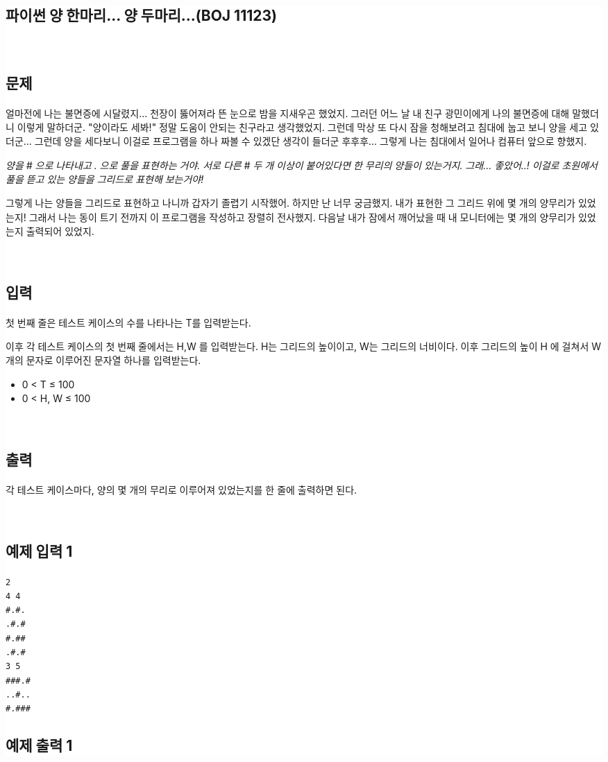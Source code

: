 

## 파이썬 양 한마리... 양 두마리...(BOJ 11123)

<br>

## 문제

얼마전에 나는 불면증에 시달렸지... 천장이 뚫어져라 뜬 눈으로 밤을 지새우곤 했었지.  그러던 어느 날 내 친구 광민이에게 나의 불면증에 대해 말했더니 이렇게 말하더군. "양이라도 세봐!"  정말 도움이 안되는 친구라고 생각했었지. 그런데 막상 또 다시 잠을 청해보려고 침대에 눕고 보니 양을 세고 있더군... 그런데 양을 세다보니 이걸로 프로그램을 하나 짜볼 수 있겠단 생각이 들더군 후후후... 그렇게 나는 침대에서 일어나 컴퓨터 앞으로 향했지.

*양을 # 으로 나타내고 . 으로 풀을 표현하는 거야. 서로 다른 # 두 개 이상이 붙어있다면 한 무리의 양들이 있는거지. 그래... 좋았어..! 이걸로 초원에서 풀을 뜯고 있는 양들을 그리드로 표현해 보는거야!*

그렇게 나는 양들을 그리드로 표현하고 나니까 갑자기 졸렵기 시작했어. 하지만 난 너무 궁금했지. 내가 표현한 그 그리드 위에 몇 개의 양무리가 있었는지! 그래서 나는 동이 트기 전까지 이 프로그램을 작성하고 장렬히 전사했지. 다음날 내가 잠에서 깨어났을 때 내 모니터에는 몇 개의 양무리가 있었는지 출력되어 있었지.

<br>

## 입력

첫 번째 줄은 테스트 케이스의 수를 나타나는 T를 입력받는다.

이후 각 테스트 케이스의 첫 번째 줄에서는 H,W 를 입력받는다. H는 그리드의 높이이고, W는 그리드의 너비이다. 이후 그리드의 높이 H 에 걸쳐서 W개의 문자로 이루어진 문자열 하나를 입력받는다. 

- 0 < T ≤ 100
- 0 < H, W ≤ 100

<br>

## 출력

각 테스트 케이스마다, 양의 몇 개의 무리로 이루어져 있었는지를 한 줄에 출력하면 된다. 

<br>

## 예제 입력 1

```
2
4 4
#.#.
.#.#
#.##
.#.#
3 5
###.#
..#..
#.###
```

## 예제 출력 1 
